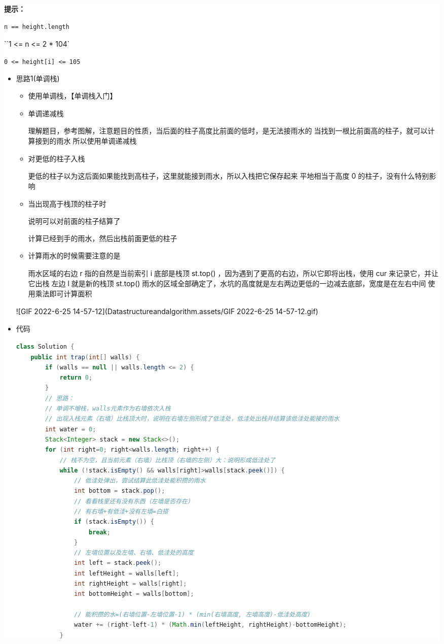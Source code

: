 **提示：**

`n == height.length`

``1 <= n <= 2 * 104`

`0 <= height[i] <= 105`

- 思路1(单调栈)

  - 使用单调栈，【单调栈入门】

  - 单调递减栈

    理解题目，参考图解，注意题目的性质，当后面的柱子高度比前面的低时，是无法接雨水的
    当找到一根比前面高的柱子，就可以计算接到的雨水
    所以使用单调递减栈

  - 对更低的柱子入栈

    更低的柱子以为这后面如果能找到高柱子，这里就能接到雨水，所以入栈把它保存起来
    平地相当于高度 0 的柱子，没有什么特别影响

  - 当出现高于栈顶的柱子时

    说明可以对前面的柱子结算了

    计算已经到手的雨水，然后出栈前面更低的柱子

  - 计算雨水的时候需要注意的是

    雨水区域的右边 r 指的自然是当前索引 i
    底部是栈顶 st.top() ，因为遇到了更高的右边，所以它即将出栈，使用 cur 来记录它，并让它出栈
    左边 l 就是新的栈顶 st.top()
    雨水的区域全部确定了，水坑的高度就是左右两边更低的一边减去底部，宽度是在左右中间
    使用乘法即可计算面积

  ![GIF 2022-6-25 14-57-12](Datastructureandalgorithm.assets/GIF 2022-6-25 14-57-12.gif)

- 代码

  ```java
  class Solution {
      public int trap(int[] walls) {
          if (walls == null || walls.length <= 2) {
              return 0;
          }
          // 思路：
          // 单调不增栈，walls元素作为右墙依次入栈
          // 出现入栈元素（右墙）比栈顶大时，说明在右墙左侧形成了低洼处，低洼处出栈并结算该低洼处能接的雨水
          int water = 0;
          Stack<Integer> stack = new Stack<>();
          for (int right=0; right<walls.length; right++) {
              // 栈不为空，且当前元素（右墙）比栈顶（右墙的左侧）大：说明形成低洼处了
              while (!stack.isEmpty() && walls[right]>walls[stack.peek()]) {
                  // 低洼处弹出，尝试结算此低洼处能积攒的雨水
                  int bottom = stack.pop();
                  // 看看栈里还有没有东西（左墙是否存在）
                  // 有右墙+有低洼+没有左墙=白搭
                  if (stack.isEmpty()) {
                      break;
                  }
                  // 左墙位置以及左墙、右墙、低洼处的高度
                  int left = stack.peek();
                  int leftHeight = walls[left];
                  int rightHeight = walls[right];
                  int bottomHeight = walls[bottom];
  
                  // 能积攒的水=(右墙位置-左墙位置-1) * (min(右墙高度, 左墙高度)-低洼处高度)
                  water += (right-left-1) * (Math.min(leftHeight, rightHeight)-bottomHeight);
              }
  ```